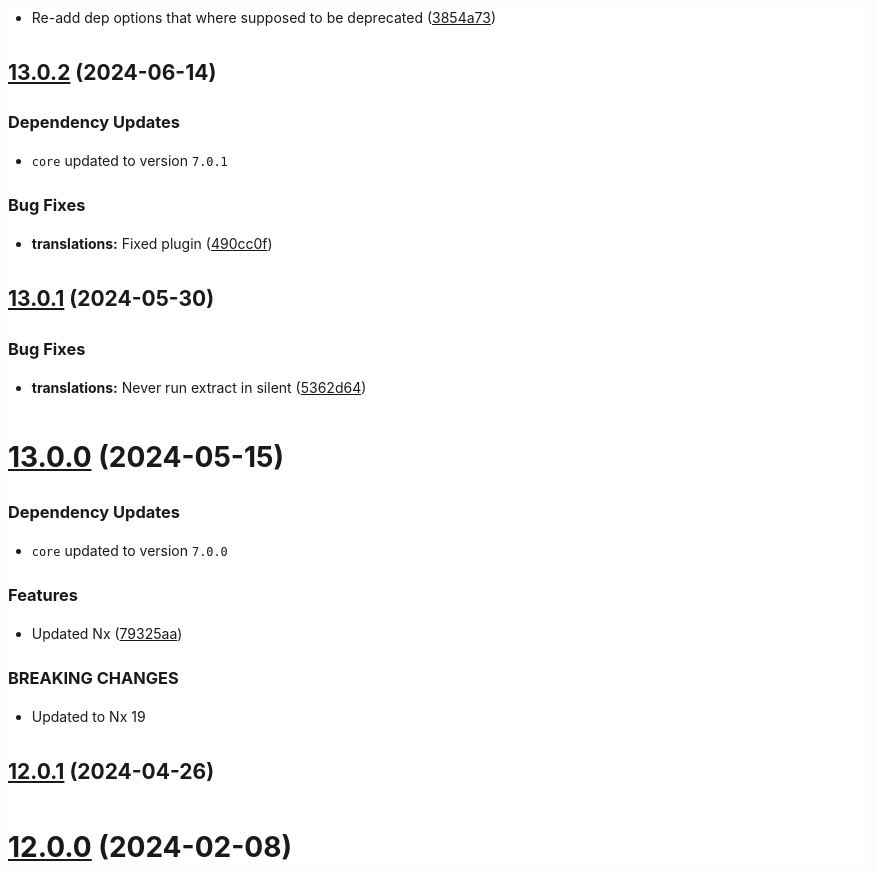 * Re-add dep options that where supposed to be deprecated ([3854a73](https://github.com/TriPSs/nx-extend/commit/3854a73f3ba70453cf1cf7c8c82122eb17364bb8))



## [13.0.2](https://github.com/TriPSs/nx-extend/compare/translations@13.0.1...translations@13.0.2) (2024-06-14)

### Dependency Updates

* `core` updated to version `7.0.1`

### Bug Fixes

* **translations:** Fixed plugin ([490cc0f](https://github.com/TriPSs/nx-extend/commit/490cc0f328857a86b684eeb81bbc35d4acc1dfdd))



## [13.0.1](https://github.com/TriPSs/nx-extend/compare/translations@13.0.0...translations@13.0.1) (2024-05-30)


### Bug Fixes

* **translations:** Never run extract in silent ([5362d64](https://github.com/TriPSs/nx-extend/commit/5362d649b5232fbc44d0e0ef439ff3ce2367bf64))



# [13.0.0](https://github.com/TriPSs/nx-extend/compare/translations@12.0.1...translations@13.0.0) (2024-05-15)

### Dependency Updates

* `core` updated to version `7.0.0`

### Features

* Updated Nx ([79325aa](https://github.com/TriPSs/nx-extend/commit/79325aa06e0251f45dbf295f6c19fc417a301fc7))


### BREAKING CHANGES

* Updated to Nx 19



## [12.0.1](https://github.com/TriPSs/nx-extend/compare/translations@12.0.0...translations@12.0.1) (2024-04-26)



# [12.0.0](https://github.com/TriPSs/nx-extend/compare/translations@11.0.3...translations@12.0.0) (2024-02-08)
